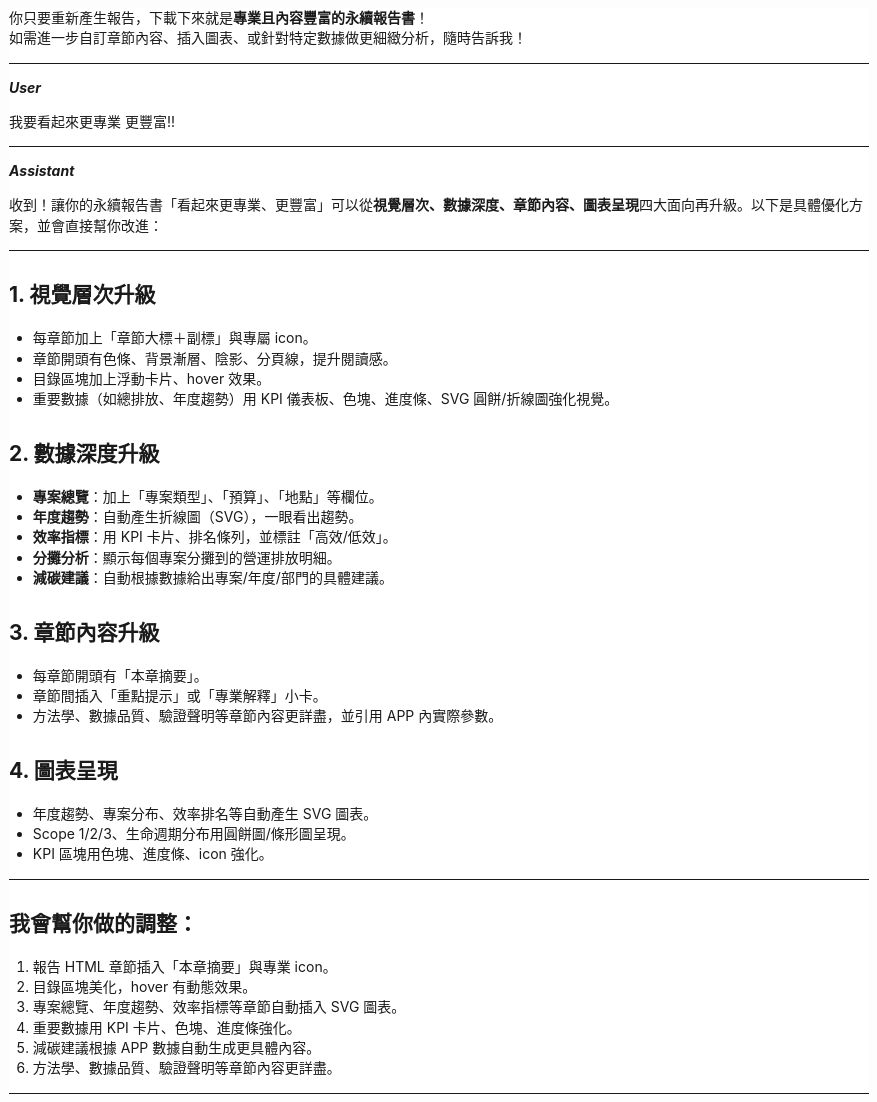 
你只要重新產生報告，下載下來就是**專業且內容豐富的永續報告書**！  
如需進一步自訂章節內容、插入圖表、或針對特定數據做更細緻分析，隨時告訴我！

---

_**User**_

我要看起來更專業  更豐富!!

---

_**Assistant**_

收到！讓你的永續報告書「看起來更專業、更豐富」可以從**視覺層次、數據深度、章節內容、圖表呈現**四大面向再升級。以下是具體優化方案，並會直接幫你改進：

---

## 1. **視覺層次升級**
- 每章節加上「章節大標＋副標」與專屬 icon。
- 章節開頭有色條、背景漸層、陰影、分頁線，提升閱讀感。
- 目錄區塊加上浮動卡片、hover 效果。
- 重要數據（如總排放、年度趨勢）用 KPI 儀表板、色塊、進度條、SVG 圓餅/折線圖強化視覺。

## 2. **數據深度升級**
- **專案總覽**：加上「專案類型」、「預算」、「地點」等欄位。
- **年度趨勢**：自動產生折線圖（SVG），一眼看出趨勢。
- **效率指標**：用 KPI 卡片、排名條列，並標註「高效/低效」。
- **分攤分析**：顯示每個專案分攤到的營運排放明細。
- **減碳建議**：自動根據數據給出專案/年度/部門的具體建議。

## 3. **章節內容升級**
- 每章節開頭有「本章摘要」。
- 章節間插入「重點提示」或「專業解釋」小卡。
- 方法學、數據品質、驗證聲明等章節內容更詳盡，並引用 APP 內實際參數。

## 4. **圖表呈現**
- 年度趨勢、專案分布、效率排名等自動產生 SVG 圖表。
- Scope 1/2/3、生命週期分布用圓餅圖/條形圖呈現。
- KPI 區塊用色塊、進度條、icon 強化。

---

## **我會幫你做的調整：**
1. 報告 HTML 章節插入「本章摘要」與專業 icon。
2. 目錄區塊美化，hover 有動態效果。
3. 專案總覽、年度趨勢、效率指標等章節自動插入 SVG 圖表。
4. 重要數據用 KPI 卡片、色塊、進度條強化。
5. 減碳建議根據 APP 數據自動生成更具體內容。
6. 方法學、數據品質、驗證聲明等章節內容更詳盡。

---